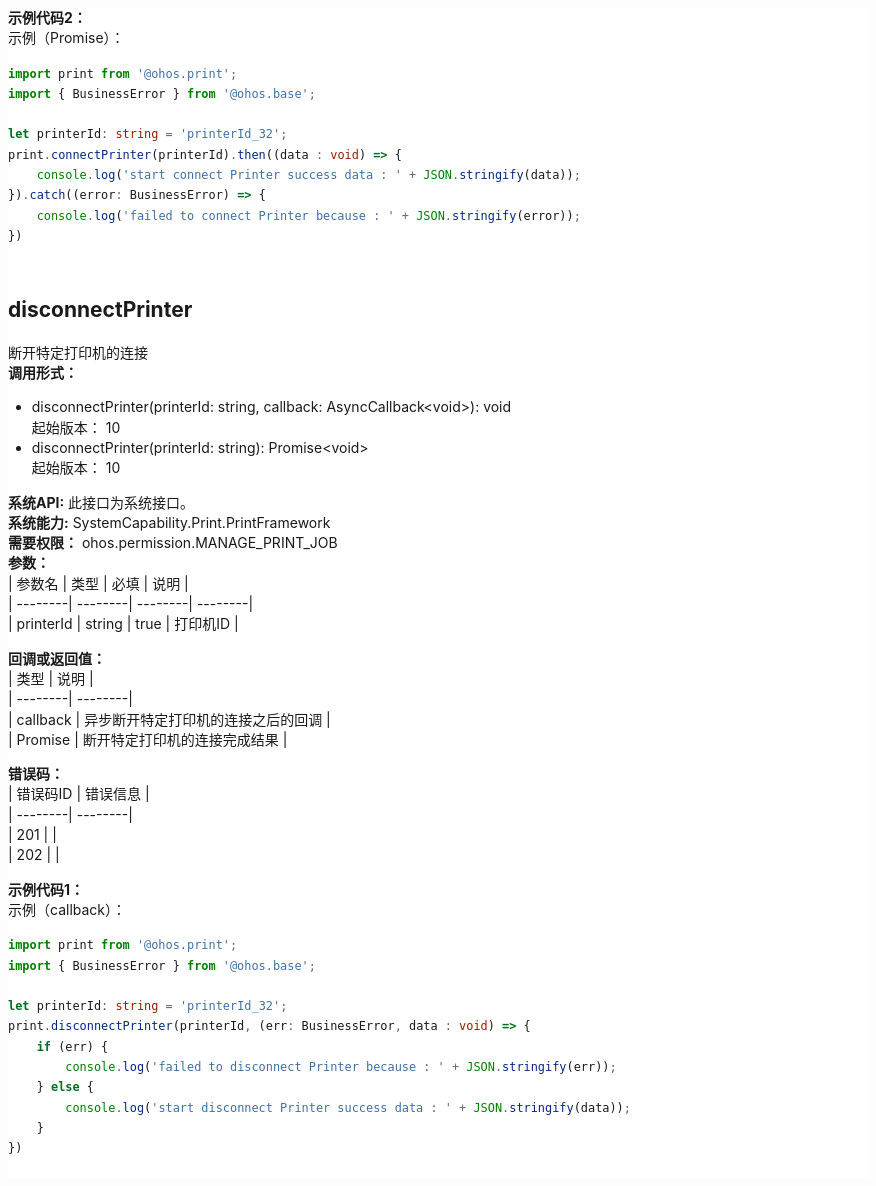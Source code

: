     
 **示例代码2：**   
示例（Promise）：  
  
```ts    
import print from '@ohos.print';  
import { BusinessError } from '@ohos.base';  
  
let printerId: string = 'printerId_32';  
print.connectPrinter(printerId).then((data : void) => {  
    console.log('start connect Printer success data : ' + JSON.stringify(data));  
}).catch((error: BusinessError) => {  
    console.log('failed to connect Printer because : ' + JSON.stringify(error));  
})  
    
```    
  
    
## disconnectPrinter    
断开特定打印机的连接  
 **调用形式：**     
    
- disconnectPrinter(printerId: string, callback: AsyncCallback\<void>): void    
起始版本： 10    
- disconnectPrinter(printerId: string): Promise\<void>    
起始版本： 10  
  
 **系统API:**  此接口为系统接口。  
 **系统能力:**  SystemCapability.Print.PrintFramework  
 **需要权限：** ohos.permission.MANAGE_PRINT_JOB    
 **参数：**     
| 参数名 | 类型 | 必填 | 说明 |  
| --------| --------| --------| --------|  
| printerId | string | true | 打印机ID  |  
    
 **回调或返回值：**     
| 类型 | 说明 |  
| --------| --------|  
| callback | 异步断开特定打印机的连接之后的回调 |  
| Promise<void> | 断开特定打印机的连接完成结果 |  
    
    
 **错误码：**     
| 错误码ID | 错误信息 |  
| --------| --------|  
| 201 |  |  
| 202 |  |  
    
 **示例代码1：**   
示例（callback）：  
  
  
```ts    
import print from '@ohos.print';  
import { BusinessError } from '@ohos.base';  
  
let printerId: string = 'printerId_32';  
print.disconnectPrinter(printerId, (err: BusinessError, data : void) => {  
    if (err) {  
        console.log('failed to disconnect Printer because : ' + JSON.stringify(err));  
    } else {  
        console.log('start disconnect Printer success data : ' + JSON.stringify(data));  
    }  
})  
    
```